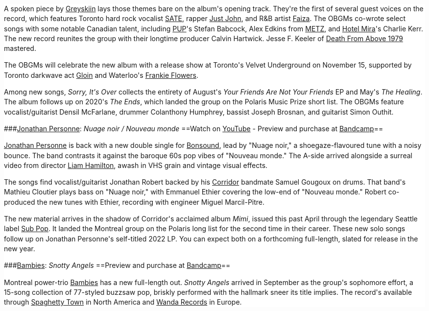 A spoken piece by [Greyskiin](http://greyskiin.com/) lays those themes bare on the album's opening track. They're the first of several guest voices on the record, which features Toronto hard rock vocalist [SATE](https://stateofsate.com), rapper [Just John](https://www.instagram.com/justjohnforreal), and R&B artist [Faiza](https://www.blckgrlnxtdr.com). The OBGMs co-wrote select songs with some notable Canadian talent, including [PUP](https://www.puptheband.com)'s Stefan Babcock, Alex Edkins from [METZ](http://www.metzztem.com/), and [Hotel Mira](https://hotelmira.bandcamp.com)'s Charlie Kerr. The new record reunites the group with their longtime producer Calvin Hartwick. Jesse F. Keeler of [Death From Above 1979](https://www.deathfromabove1979.com/) mastered.

The OBGMs will celebrate the new album with a release show at Toronto's Velvet Underground on November 15, supported by Toronto darkwave act [Gloin](https://gloinxo.bandcamp.com) and Waterloo's [Frankie Flowers](https://www.frankieflowersofficial.com).

Among new songs, *Sorry, It's Over* collects the entirety of August's *Your Friends Are Not Your Friends* EP and May's *The Healing*. The album follows up on 2020's *The Ends*, which landed the group on the Polaris Music Prize short list. The OBGMs feature vocalist/guitarist Densil McFarlane, drummer Colanthony Humphrey, bassist Joseph Brosnan, and guitarist Simon Outhit.

<iframe style="border: 0; width: 350px; height: 470px;" src="https://bandcamp.com/EmbeddedPlayer/album=1658843169/size=large/bgcol=ffffff/linkcol=0687f5/tracklist=false/transparent=true/" seamless><a href="https://theobgms.bandcamp.com/album/sorry-its-over">SORRY, IT&#39;S OVER by The OBGMs</a></iframe>

###[Jonathan Personne](https://jonathanpersonne.bandcamp.com/): *Nuage noir / Nouveau monde*
==Watch on [YouTube](https://youtu.be/09qaiuIAp4s?si=vHi1GbJSLwGup3nM) - Preview and purchase at [Bandcamp](https://jonathanpersonne.bandcamp.com/album/nuage-noir-nouveau-monde)==

[Jonathan Personne](https://jonathanpersonne.bandcamp.com/) is back with a new double single for [Bonsound](https://www.bonsound.com), lead by "Nuage noir," a shoegaze-flavoured tune with a noisy bounce. The band contrasts it against the baroque 60s pop vibes of "Nouveau monde." The A-side arrived alongside a surreal video from director [Liam Hamilton](https://www.instagram.com/dookie3/), awash in VHS grain and vintage visual effects.

The songs find vocalist/guitarist Jonathan Robert backed by his [Corridor](https://corridormtl.bandcamp.com) bandmate Samuel Gougoux on drums. That band's Mathieu Cloutier plays bass on "Nuage noir," with Emmanuel Ethier covering the low-end of "Nouveau monde." Robert co-produced the new tunes with Ethier, recording with engineer Miguel Marcil-Pitre.

The new material arrives in the shadow of Corridor's acclaimed album *Mimi*, issued this past April through the legendary Seattle label [Sub Pop](https://www.subpop.com/). It landed the Montreal group on the Polaris long list for the second time in their career. These new solo songs follow up on Jonathan Personne's self-titled 2022 LP. You can expect both on a forthcoming full-length, slated for release in the new year.

<iframe style="border: 0; width: 350px; height: 470px;" src="https://bandcamp.com/EmbeddedPlayer/album=3242706723/size=large/bgcol=ffffff/linkcol=0687f5/tracklist=false/transparent=true/" seamless><a href="https://jonathanpersonne.bandcamp.com/album/nuage-noir-nouveau-monde">Nuage noir / Nouveau monde by Jonathan Personne</a></iframe>

###[Bambies](https://thebambies.bandcamp.com): *Snotty Angels*
==Preview and purchase at [Bandcamp](https://thebambies.bandcamp.com/album/snotty-angels)==

Montreal power-trio [Bambies](https://thebambies.bandcamp.com) has a new full-length out. *Snotty Angels* arrived in September as the group's sophomore effort, a 15-song collection of 77-styled buzzsaw pop, briskly performed with the hallmark sneer its title implies. The record's available through [Spaghetty Town](https://spaghettytownrecords.bigcartel.com/) in North America and [Wanda Records](https://wandarecords.de/) in Europe.
